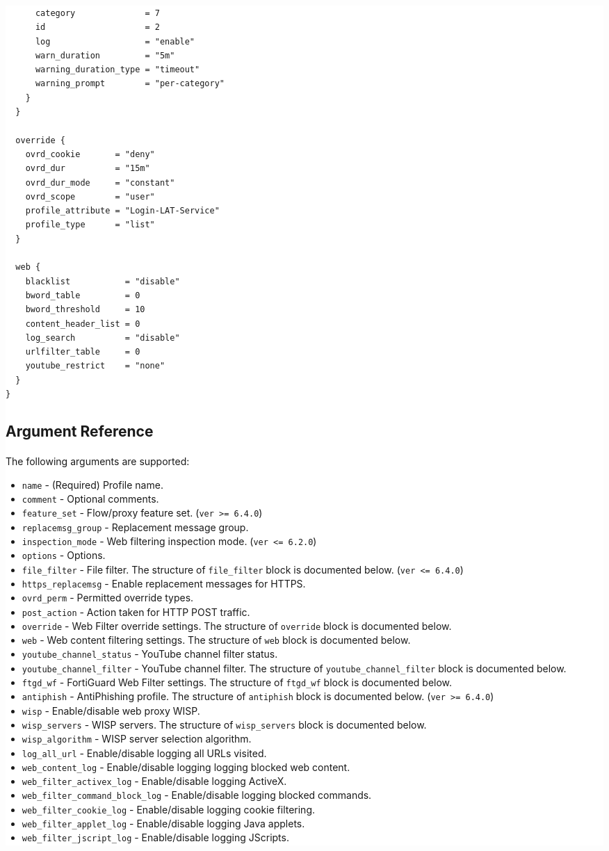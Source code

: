 ```hcl
      category              = 7
      id                    = 2
      log                   = "enable"
      warn_duration         = "5m"
      warning_duration_type = "timeout"
      warning_prompt        = "per-category"
    }
  }

  override {
    ovrd_cookie       = "deny"
    ovrd_dur          = "15m"
    ovrd_dur_mode     = "constant"
    ovrd_scope        = "user"
    profile_attribute = "Login-LAT-Service"
    profile_type      = "list"
  }

  web {
    blacklist           = "disable"
    bword_table         = 0
    bword_threshold     = 10
    content_header_list = 0
    log_search          = "disable"
    urlfilter_table     = 0
    youtube_restrict    = "none"
  }
}
```

## Argument Reference

The following arguments are supported:

* `name` - (Required) Profile name.
* `comment` - Optional comments.
* `feature_set` - Flow/proxy feature set. (`ver >= 6.4.0`)
* `replacemsg_group` - Replacement message group.
* `inspection_mode` - Web filtering inspection mode. (`ver <= 6.2.0`)
* `options` - Options.
* `file_filter` - File filter. The structure of `file_filter` block is documented below. (`ver <= 6.4.0`)
* `https_replacemsg` - Enable replacement messages for HTTPS.
* `ovrd_perm` - Permitted override types.
* `post_action` - Action taken for HTTP POST traffic.
* `override` - Web Filter override settings. The structure of `override` block is documented below.
* `web` - Web content filtering settings. The structure of `web` block is documented below.
* `youtube_channel_status` - YouTube channel filter status.
* `youtube_channel_filter` - YouTube channel filter. The structure of `youtube_channel_filter` block is documented below.
* `ftgd_wf` - FortiGuard Web Filter settings. The structure of `ftgd_wf` block is documented below.
* `antiphish` - AntiPhishing profile. The structure of `antiphish` block is documented below. (`ver >= 6.4.0`)
* `wisp` - Enable/disable web proxy WISP.
* `wisp_servers` - WISP servers. The structure of `wisp_servers` block is documented below.
* `wisp_algorithm` - WISP server selection algorithm.
* `log_all_url` - Enable/disable logging all URLs visited.
* `web_content_log` - Enable/disable logging logging blocked web content.
* `web_filter_activex_log` - Enable/disable logging ActiveX.
* `web_filter_command_block_log` - Enable/disable logging blocked commands.
* `web_filter_cookie_log` - Enable/disable logging cookie filtering.
* `web_filter_applet_log` - Enable/disable logging Java applets.
* `web_filter_jscript_log` - Enable/disable logging JScripts.